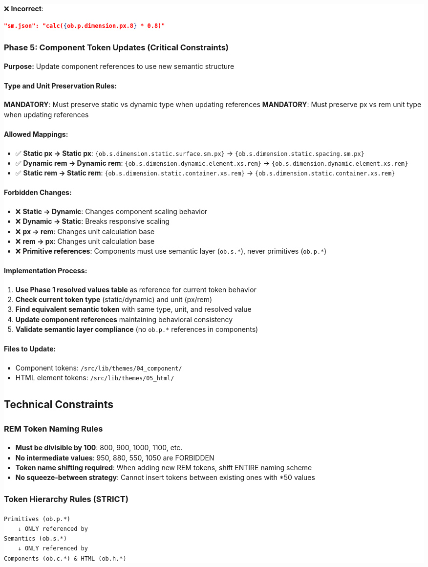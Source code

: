 ❌ **Incorrect**:
```json
"sm.json": "calc({ob.p.dimension.px.8} * 0.8)"
```

### Phase 5: Component Token Updates (Critical Constraints)
**Purpose:** Update component references to use new semantic structure

#### Type and Unit Preservation Rules:
**MANDATORY**: Must preserve static vs dynamic type when updating references
**MANDATORY**: Must preserve px vs rem unit type when updating references

#### Allowed Mappings:
- ✅ **Static px → Static px**: `{ob.s.dimension.static.surface.sm.px}` → `{ob.s.dimension.static.spacing.sm.px}`
- ✅ **Dynamic rem → Dynamic rem**: `{ob.s.dimension.dynamic.element.xs.rem}` → `{ob.s.dimension.dynamic.element.xs.rem}`
- ✅ **Static rem → Static rem**: `{ob.s.dimension.static.container.xs.rem}` → `{ob.s.dimension.static.container.xs.rem}`

#### Forbidden Changes:
- ❌ **Static → Dynamic**: Changes component scaling behavior
- ❌ **Dynamic → Static**: Breaks responsive scaling
- ❌ **px → rem**: Changes unit calculation base
- ❌ **rem → px**: Changes unit calculation base
- ❌ **Primitive references**: Components must use semantic layer (`ob.s.*`), never primitives (`ob.p.*`)

#### Implementation Process:
1. **Use Phase 1 resolved values table** as reference for current token behavior
2. **Check current token type** (static/dynamic) and unit (px/rem)
3. **Find equivalent semantic token** with same type, unit, and resolved value
4. **Update component references** maintaining behavioral consistency
5. **Validate semantic layer compliance** (no `ob.p.*` references in components)

#### Files to Update:
- Component tokens: `/src/lib/themes/04_component/`
- HTML element tokens: `/src/lib/themes/05_html/`

## Technical Constraints

### REM Token Naming Rules
- **Must be divisible by 100**: 800, 900, 1000, 1100, etc.
- **No intermediate values**: 950, 880, 550, 1050 are FORBIDDEN
- **Token name shifting required**: When adding new REM tokens, shift ENTIRE naming scheme
- **No squeeze-between strategy**: Cannot insert tokens between existing ones with *50 values

### Token Hierarchy Rules (STRICT)
```
Primitives (ob.p.*) 
    ↓ ONLY referenced by
Semantics (ob.s.*) 
    ↓ ONLY referenced by  
Components (ob.c.*) & HTML (ob.h.*)
```
